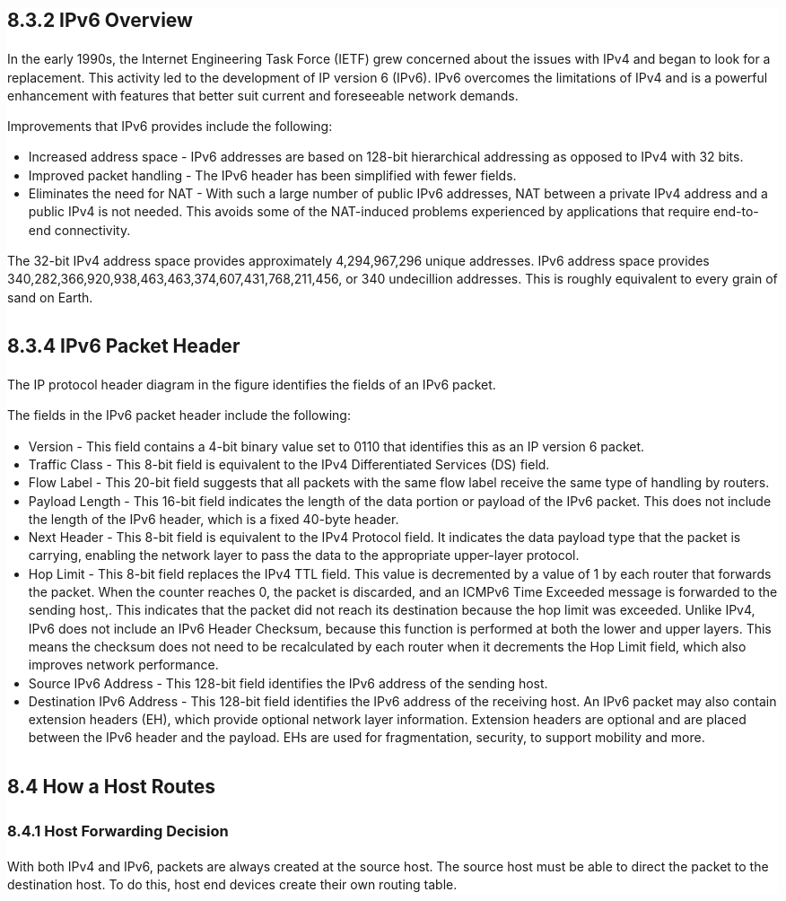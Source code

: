 ## 8.3.2 IPv6 Overview
In the early 1990s, the Internet Engineering Task Force (IETF) grew concerned about the issues with IPv4 and began to look for a replacement. This activity led to the development of IP version 6 (IPv6). IPv6 overcomes the limitations of IPv4 and is a powerful enhancement with features that better suit current and foreseeable network demands.

Improvements that IPv6 provides include the following:

* Increased address space - IPv6 addresses are based on 128-bit hierarchical addressing as opposed to IPv4 with 32 bits.
* Improved packet handling - The IPv6 header has been simplified with fewer fields.
* Eliminates the need for NAT - With such a large number of public IPv6 addresses, NAT between a private IPv4 address and a public IPv4 is not needed. This avoids some of the NAT-induced problems experienced by applications that require end-to-end connectivity.

The 32-bit IPv4 address space provides approximately 4,294,967,296 unique addresses. IPv6 address space provides 340,282,366,920,938,463,463,374,607,431,768,211,456, or 340 undecillion addresses. This is roughly equivalent to every grain of sand on Earth.

## 8.3.4 IPv6 Packet Header
The IP protocol header diagram in the figure identifies the fields of an IPv6 packet.

The fields in the IPv6 packet header include the following:

* Version - This field contains a 4-bit binary value set to 0110 that identifies this as an IP version 6 packet.
* Traffic Class - This 8-bit field is equivalent to the IPv4 Differentiated Services (DS) field.
* Flow Label - This 20-bit field suggests that all packets with the same flow label receive the same type of handling by routers.
* Payload Length - This 16-bit field indicates the length of the data portion or payload of the IPv6 packet. This does not include the length of the IPv6 header, which is a fixed 40-byte header.
* Next Header - This 8-bit field is equivalent to the IPv4 Protocol field. It indicates the data payload type that the packet is carrying, enabling the network layer to pass the data to the appropriate upper-layer protocol.
* Hop Limit - This 8-bit field replaces the IPv4 TTL field. This value is decremented by a value of 1 by each router that forwards the packet. When the counter reaches 0, the packet is discarded, and an ICMPv6 Time Exceeded message is forwarded to the sending host,. This indicates that the packet did not reach its destination because the hop limit was exceeded. Unlike IPv4, IPv6 does not include an IPv6 Header Checksum, because this function is performed at both the lower and upper layers. This means the checksum does not need to be recalculated by each router when it decrements the Hop Limit field, which also improves network performance.
* Source IPv6 Address - This 128-bit field identifies the IPv6 address of the sending host.
* Destination IPv6 Address - This 128-bit field identifies the IPv6 address of the receiving host.
An IPv6 packet may also contain extension headers (EH), which provide optional network layer information. Extension headers are optional and are placed between the IPv6 header and the payload. EHs are used for fragmentation, security, to support mobility and more.

## 8.4 How a Host Routes

### 8.4.1 Host Forwarding Decision
With both IPv4 and IPv6, packets are always created at the source host. The source host must be able to direct the packet to the destination host. To do this, host end devices create their own routing table.
